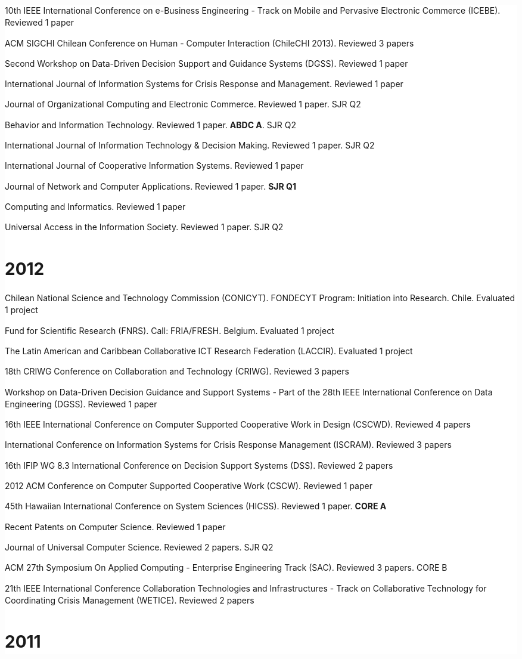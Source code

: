 10th IEEE International Conference on e-Business Engineering - Track on Mobile and Pervasive Electronic Commerce (ICEBE). Reviewed 1 paper

ACM SIGCHI Chilean Conference on Human - Computer Interaction (ChileCHI 2013). Reviewed 3 papers

Second Workshop on Data-Driven Decision Support and Guidance Systems (DGSS). Reviewed 1 paper

International Journal of Information Systems for Crisis Response and Management. Reviewed 1 paper

Journal of Organizational Computing and Electronic Commerce. Reviewed 1 paper. SJR Q2

Behavior and Information Technology. Reviewed 1 paper. **ABDC A**. SJR Q2

International Journal of Information Technology & Decision Making. Reviewed 1 paper. SJR Q2

International Journal of Cooperative Information Systems. Reviewed 1 paper

Journal of Network and Computer Applications. Reviewed 1 paper. **SJR Q1**

Computing and Informatics. Reviewed 1 paper

Universal Access in the Information Society. Reviewed 1 paper. SJR Q2

# 2012

Chilean National Science and Technology Commission (CONICYT). FONDECYT Program: Initiation into Research. Chile. Evaluated 1 project

Fund for Scientific Research (FNRS). Call: FRIA/FRESH. Belgium. Evaluated 1 project

The Latin American and Caribbean Collaborative ICT Research Federation (LACCIR). Evaluated 1 project

18th CRIWG Conference on Collaboration and Technology (CRIWG). Reviewed 3 papers

Workshop on Data-Driven Decision Guidance and Support Systems - Part of the 28th IEEE International Conference on Data Engineering (DGSS). Reviewed 1 paper

16th IEEE International Conference on Computer Supported Cooperative Work in Design (CSCWD). Reviewed 4 papers

International Conference on Information Systems for Crisis Response Management (ISCRAM). Reviewed 3 papers

16th IFIP WG 8.3 International Conference on Decision Support Systems (DSS). Reviewed 2 papers

2012 ACM Conference on Computer Supported Cooperative Work (CSCW). Reviewed 1 paper

45th Hawaiian International Conference on System Sciences (HICSS). Reviewed 1 paper. **CORE A**

Recent Patents on Computer Science. Reviewed 1 paper

Journal of Universal Computer Science. Reviewed 2 papers. SJR Q2

ACM 27th Symposium On Applied Computing - Enterprise Engineering Track (SAC). Reviewed 3 papers. CORE B

21th IEEE International Conference Collaboration Technologies and Infrastructures - Track on Collaborative Technology for Coordinating Crisis Management (WETICE). Reviewed 2 papers

# 2011
